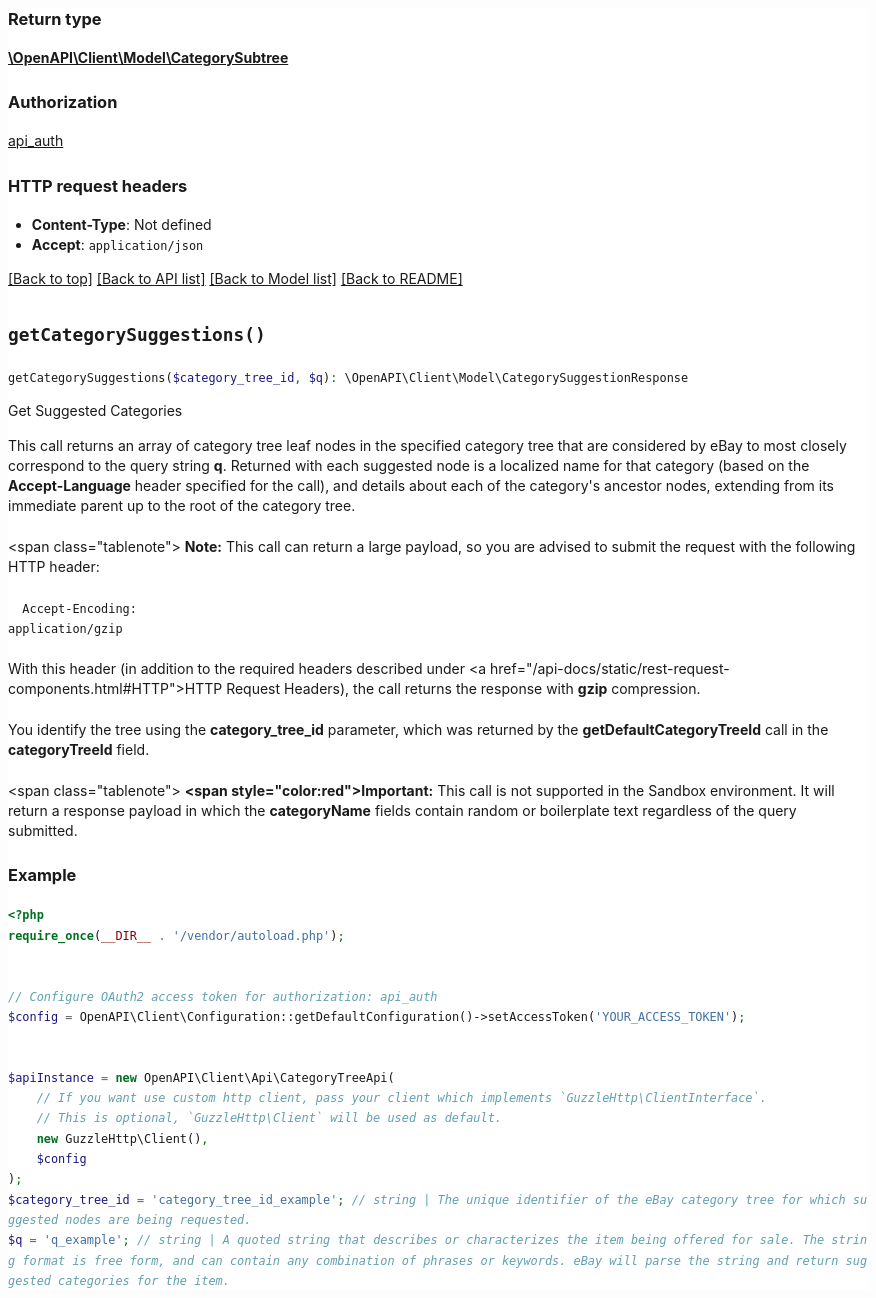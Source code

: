 ### Return type

[**\OpenAPI\Client\Model\CategorySubtree**](../Model/CategorySubtree.md)

### Authorization

[api_auth](../../README.md#api_auth)

### HTTP request headers

- **Content-Type**: Not defined
- **Accept**: `application/json`

[[Back to top]](#) [[Back to API list]](../../README.md#endpoints)
[[Back to Model list]](../../README.md#models)
[[Back to README]](../../README.md)

## `getCategorySuggestions()`

```php
getCategorySuggestions($category_tree_id, $q): \OpenAPI\Client\Model\CategorySuggestionResponse
```

Get Suggested Categories

This call returns an array of category tree leaf nodes in the specified category tree that are considered by eBay to most closely correspond to the query string <b>q</b>. Returned with each suggested node is a localized name for that category (based on the <b>Accept-Language</b> header specified for the call), and details about each of the category's ancestor nodes, extending from its immediate parent up to the root of the category tree.<br /><br /><span class=\"tablenote\"> <strong>Note:</strong> This call can return a large payload, so you are advised to submit the request with the following HTTP header:<br /><br /><code>&nbsp;&nbsp;Accept-Encoding: application/gzip</code><br /><br />              With this header (in addition to the required headers described under <a href=\"/api-docs/static/rest-request-components.html#HTTP\">HTTP Request Headers</a>), the call returns the response with <b>gzip</b> compression. </span><br /><br />You identify the tree using the <b>category_tree_id</b> parameter, which was returned by the <b>getDefaultCategoryTreeId</b> call in the <b>categoryTreeId</b> field.<br /><br /><span class=\"tablenote\"> <strong><span style=\"color:red\">Important:</span></strong> This call is not supported in the Sandbox environment. It will return a response payload in which the <b>categoryName</b> fields contain random or boilerplate text regardless of the query submitted. </span>

### Example

```php
<?php
require_once(__DIR__ . '/vendor/autoload.php');


// Configure OAuth2 access token for authorization: api_auth
$config = OpenAPI\Client\Configuration::getDefaultConfiguration()->setAccessToken('YOUR_ACCESS_TOKEN');


$apiInstance = new OpenAPI\Client\Api\CategoryTreeApi(
    // If you want use custom http client, pass your client which implements `GuzzleHttp\ClientInterface`.
    // This is optional, `GuzzleHttp\Client` will be used as default.
    new GuzzleHttp\Client(),
    $config
);
$category_tree_id = 'category_tree_id_example'; // string | The unique identifier of the eBay category tree for which suggested nodes are being requested.
$q = 'q_example'; // string | A quoted string that describes or characterizes the item being offered for sale. The string format is free form, and can contain any combination of phrases or keywords. eBay will parse the string and return suggested categories for the item.

```